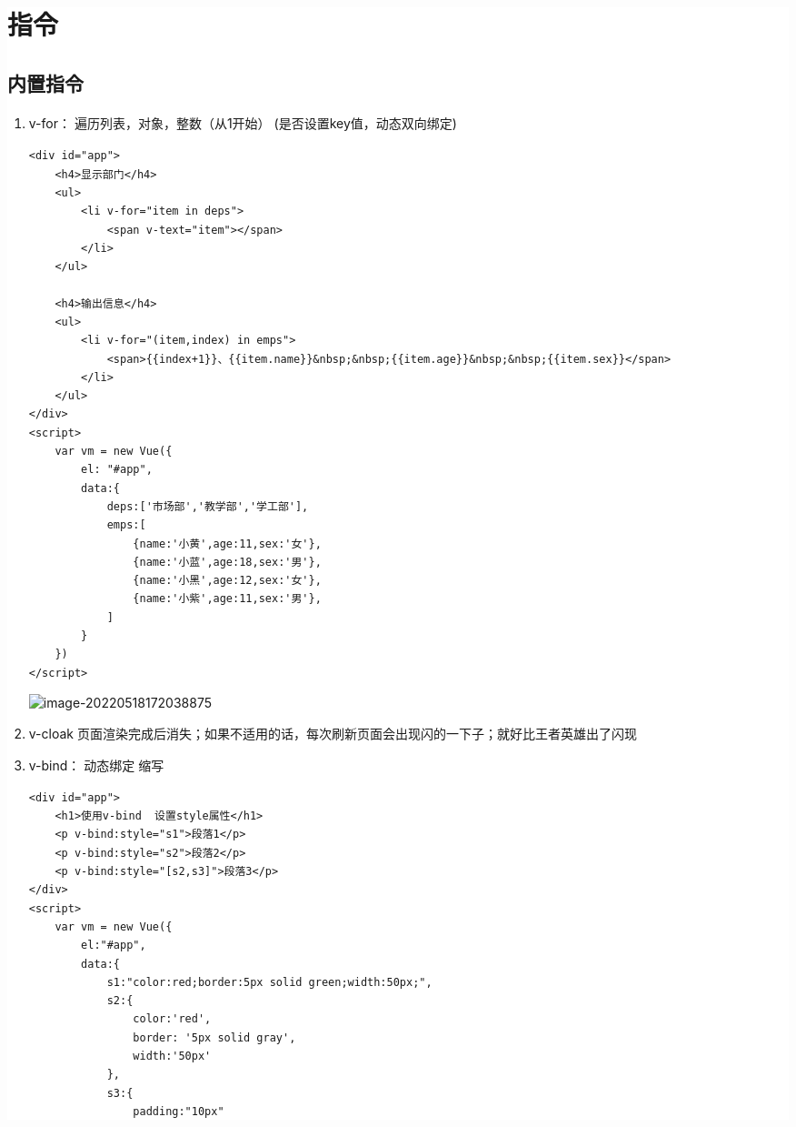 # 指令

## 内置指令

1. v-for： 遍历列表，对象，整数（从1开始） (是否设置key值，动态双向绑定)

   ```vue
   <div id="app">
       <h4>显示部门</h4>
       <ul>
           <li v-for="item in deps">
               <span v-text="item"></span>
           </li>
       </ul>
       
       <h4>输出信息</h4>
       <ul>
           <li v-for="(item,index) in emps">
               <span>{{index+1}}、{{item.name}}&nbsp;&nbsp;{{item.age}}&nbsp;&nbsp;{{item.sex}}</span>
           </li>
       </ul>
   </div>
   <script>
       var vm = new Vue({
           el: "#app",
           data:{
               deps:['市场部','教学部','学工部'],
               emps:[
                   {name:'小黄',age:11,sex:'女'},
                   {name:'小蓝',age:18,sex:'男'},
                   {name:'小黑',age:12,sex:'女'},
                   {name:'小紫',age:11,sex:'男'},
               ]
           }
       })
   </script>
   ```

   ![image-20220518172038875](https://s2.loli.net/2022/05/18/SdJimEOXuFZVALf.png)

2. v-cloak    页面渲染完成后消失；如果不适用的话，每次刷新页面会出现闪的一下子；就好比王者英雄出了闪现

3. v-bind： 动态绑定 缩写 

   ```vue
   <div id="app">
       <h1>使用v-bind  设置style属性</h1>
       <p v-bind:style="s1">段落1</p>
       <p v-bind:style="s2">段落2</p>
       <p v-bind:style="[s2,s3]">段落3</p>
   </div>
   <script>
       var vm = new Vue({
           el:"#app",
           data:{
               s1:"color:red;border:5px solid green;width:50px;",
               s2:{
                   color:'red',
                   border: '5px solid gray',
                   width:'50px'
               },
               s3:{
                   padding:"10px"
   ```